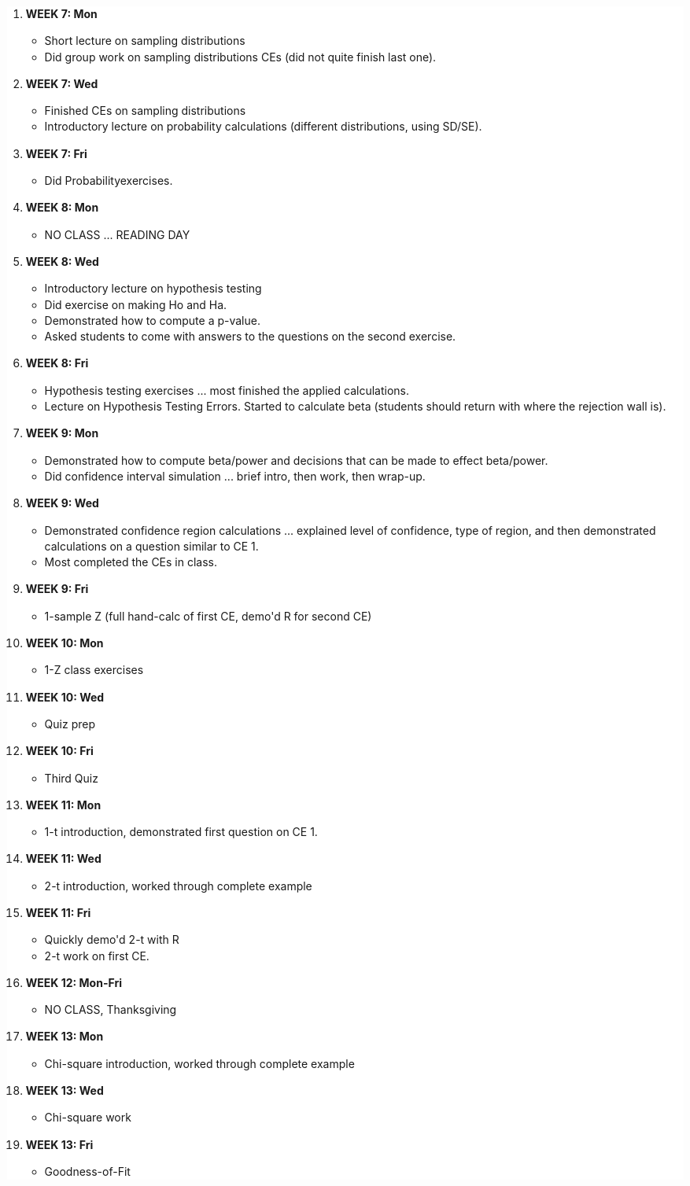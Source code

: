 1. **WEEK 7: Mon**
    * Short lecture on sampling distributions
    * Did group work on sampling distributions CEs (did not quite finish last one).
1. **WEEK 7: Wed**
    * Finished CEs on sampling distributions
    * Introductory lecture on probability calculations (different distributions, using SD/SE).
1. **WEEK 7: Fri**
    * Did Probabilityexercises.
    
1. **WEEK 8: Mon**
    * NO CLASS ... READING DAY
    
1. **WEEK 8: Wed**
    * Introductory lecture on hypothesis testing
    * Did exercise on making Ho and Ha.
    * Demonstrated how to compute a p-value.
    * Asked students to come with answers to the questions on the second exercise.
1. **WEEK 8: Fri**
    * Hypothesis testing exercises ... most finished the applied calculations.
    * Lecture on Hypothesis Testing Errors. Started to calculate beta (students should return with where the rejection wall is).
    
1. **WEEK 9: Mon**
    * Demonstrated how to compute beta/power and decisions that can be made to effect beta/power.
    * Did confidence interval simulation ... brief intro, then work, then wrap-up.
1. **WEEK 9: Wed**
    * Demonstrated confidence region calculations ...  explained level of confidence, type of region, and then demonstrated calculations on a question similar to CE 1.
    * Most completed the CEs in class.
1. **WEEK 9: Fri**
    * 1-sample Z (full hand-calc of first CE, demo'd R for second CE)

1. **WEEK 10: Mon**
    * 1-Z class exercises
1. **WEEK 10: Wed**
    * Quiz prep
1. **WEEK 10: Fri**
    * Third Quiz
    
1. **WEEK 11: Mon**
    * 1-t introduction, demonstrated first question on CE 1.
1. **WEEK 11: Wed**
    * 2-t introduction, worked through complete example
1. **WEEK 11: Fri**
    * Quickly demo'd 2-t with R
    * 2-t work on first CE.
    
1. **WEEK 12: Mon-Fri**
    * NO CLASS, Thanksgiving
    
1. **WEEK 13: Mon**
    * Chi-square introduction, worked through complete example
1. **WEEK 13: Wed**
    * Chi-square work
1. **WEEK 13: Fri**
    * Goodness-of-Fit
